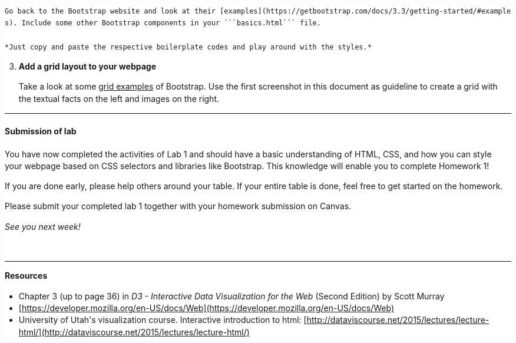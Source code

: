 	Go back to the Bootstrap website and look at their [examples](https://getbootstrap.com/docs/3.3/getting-started/#examples). Include some other Bootstrap components in your ```basics.html``` file.
	
	*Just copy and paste the respective boilerplate codes and play around with the styles.*

3. **Add a grid layout to your webpage**

	Take a look at some [grid examples](https://getbootstrap.com/docs/3.3/css/#grid) of Bootstrap. Use the first screenshot in this document as guideline to create a grid with the textual facts on the left and images on the right. 

-----

#### Submission of lab

You have now completed the activities of Lab 1 and should have a basic understanding of HTML, CSS, and how you can style your webpage based on CSS selectors and libraries like Bootstrap. This knowledge will enable you to complete Homework 1!

If you are done early, please help others around your table. If your entire table is done, feel free to get started on the homework.

Please submit your completed lab 1 together with your homework submission on Canvas.

*See you next week!*

&nbsp;

-----


**Resources**

- Chapter 3 (up to page 36) in *D3 - Interactive Data Visualization for the Web* (Second Edition) by Scott Murray
- [https://developer.mozilla.org/en-US/docs/Web](https://developer.mozilla.org/en-US/docs/Web)
- University of Utah's visualization course. Interactive introduction to html: [http://dataviscourse.net/2015/lectures/lecture-html/](http://dataviscourse.net/2015/lectures/lecture-html/)

